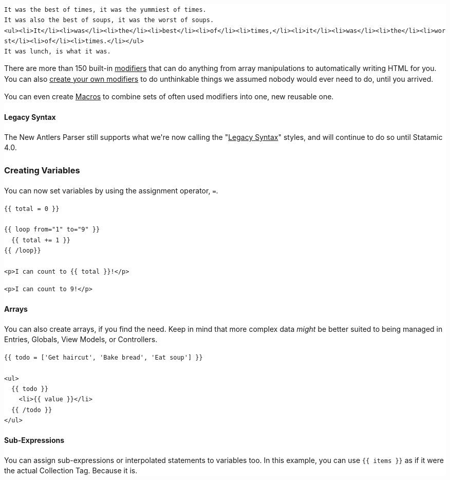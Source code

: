 ```
It was the best of times, it was the yummiest of times.
It was also the best of soups, it was the worst of soups.
<ul><li>It</li><li>was</li><li>the</li><li>best</li><li>of</li><li>times,</li><li>it</li><li>was</li><li>the</li><li>worst</li><li>of</li><li>times.</li></ul>
It was lunch, is what it was.
```

There are more than 150 built-in [modifiers](/reference/modifiers) that can do anything from array manipulations to automatically writing HTML for you. You can also [create your own modifiers](/extending/modifiers) to do unthinkable things we assumed nobody would ever need to do, until you arrived.

You can even create [Macros](/modifiers/macro) to combine sets of often used modifiers into one, new reusable one.

#### Legacy Syntax

The New Antlers Parser still supports what we're now calling the "[Legacy Syntax](/antlers#stringshorthand-style)" styles, and will continue to do so until Statamic 4.0.

### Creating Variables

You can now set variables by using the assignment operator, `=`.

```
{{ total = 0 }}

{{ loop from="1" to="9" }}
  {{ total += 1 }}
{{ /loop}}

<p>I can count to {{ total }}!</p>
```

```
<p>I can count to 9!</p>
```

#### Arrays
You can also create arrays, if you find the need. Keep in mind that more complex data _might_ be better suited to being managed in Entries, Globals, View Models, or Controllers.

```
{{ todo = ['Get haircut', 'Bake bread', 'Eat soup'] }}

<ul>
  {{ todo }}
    <li>{{ value }}</li>
  {{ /todo }}
</ul>
```

#### Sub-Expressions

You can assign sub-expressions or interpolated statements to variables too. In this example, you can use `{{ items }}` as if it were the actual Collection Tag. Because it is.
